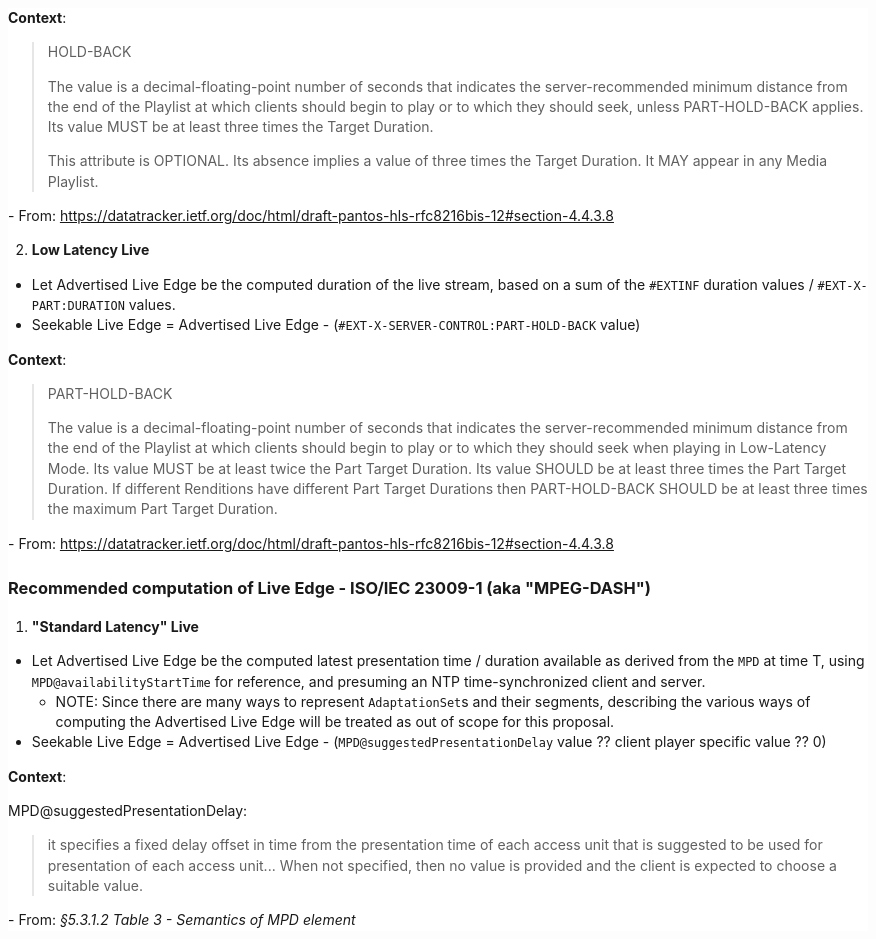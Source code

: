 __Context__:
> HOLD-BACK
>
> The value is a decimal-floating-point number of seconds that indicates the server-recommended minimum distance from the end of the Playlist at which clients should begin to play or to which they should seek, unless PART-HOLD-BACK applies. Its value MUST be at least three times the Target Duration.
>
> This attribute is OPTIONAL. Its absence implies a value of three times the Target Duration. It MAY appear in any Media Playlist.

  \- From: https://datatracker.ietf.org/doc/html/draft-pantos-hls-rfc8216bis-12#section-4.4.3.8


2. __Low Latency Live__

- Let Advertised Live Edge be the computed duration of the live stream, based on a sum of the `#EXTINF` duration values / `#EXT-X-PART:DURATION` values.
- Seekable Live Edge = Advertised Live Edge - (`#EXT-X-SERVER-CONTROL:PART-HOLD-BACK` value)

__Context__:

> PART-HOLD-BACK
> 
> The value is a decimal-floating-point number of seconds that indicates the server-recommended minimum distance from the end of the Playlist at which clients should begin to play or to which they should seek when playing in Low-Latency Mode. Its value MUST be at least twice the Part Target Duration. Its value SHOULD be at least three times the Part Target Duration. If different Renditions have different Part Target Durations then PART-HOLD-BACK SHOULD be at least three times the maximum Part Target Duration.

  \- From: https://datatracker.ietf.org/doc/html/draft-pantos-hls-rfc8216bis-12#section-4.4.3.8

### Recommended computation of Live Edge - ISO/IEC 23009-1 (aka "MPEG-DASH")

1. __"Standard Latency" Live__

- Let Advertised Live Edge be the computed latest presentation time / duration available as derived from the `MPD` at time T, using `MPD@availabilityStartTime` for reference, and presuming an NTP time-synchronized client and server.
  - NOTE: Since there are many ways to represent `AdaptationSet`s and their segments, describing the various ways of computing the Advertised Live Edge will be treated as out of scope for this proposal.
- Seekable Live Edge = Advertised Live Edge - (`MPD@suggestedPresentationDelay` value ?? client player specific value ?? 0)

__Context__:

MPD@suggestedPresentationDelay: 
> it specifies a fixed delay offset in time from the presentation time of each access unit that is suggested to be used for presentation of each access unit... When not specified, then no value is provided and the client is expected to choose a suitable value.

  \- From: *§5.3.1.2 Table 3 - Semantics of MPD element*

